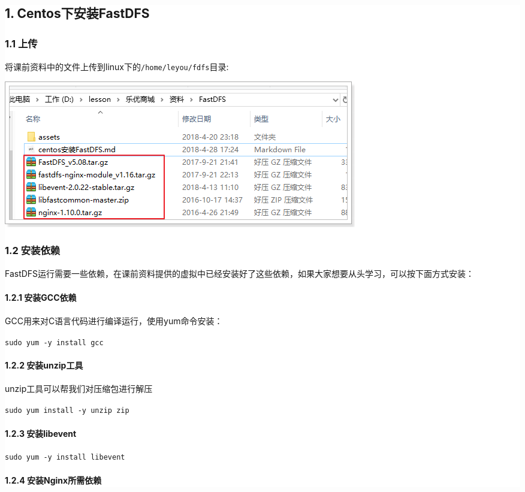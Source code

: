 









## 1. Centos下安装FastDFS

### 1.1 上传

将课前资料中的文件上传到linux下的`/home/leyou/fdfs`目录:

 ![1526205834487](assets/1526205834487.png)



### 1.2 安装依赖

FastDFS运行需要一些依赖，在课前资料提供的虚拟中已经安装好了这些依赖，如果大家想要从头学习，可以按下面方式安装：

#### 1.2.1 安装GCC依赖

GCC用来对C语言代码进行编译运行，使用yum命令安装：

```shell
sudo yum -y install gcc
```

#### 1.2.2 安装unzip工具

unzip工具可以帮我们对压缩包进行解压

```shell
sudo yum install -y unzip zip
```

#### 1.2.3 安装libevent

```shell
sudo yum -y install libevent
```

#### 1.2.4 安装Nginx所需依赖
